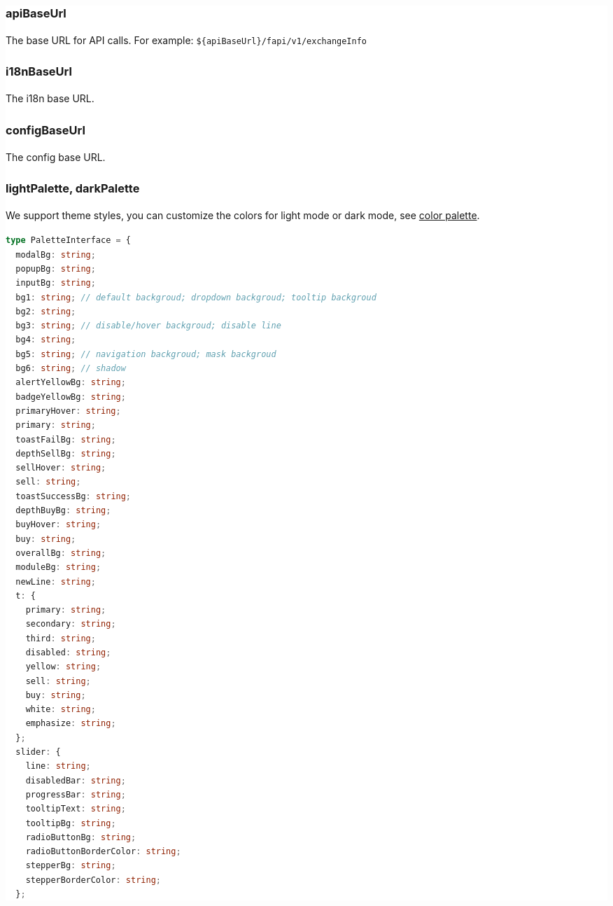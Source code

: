 ### apiBaseUrl

The base URL for API calls. For example: `${apiBaseUrl}/fapi/v1/exchangeInfo`

### i18nBaseUrl

The i18n base URL.

### configBaseUrl

The config base URL.

### lightPalette, darkPalette

We support theme styles, you can customize the colors for light mode or dark mode, see [color palette](#color-palette).

```ts
type PaletteInterface = {
  modalBg: string;
  popupBg: string;
  inputBg: string;
  bg1: string; // default backgroud; dropdown backgroud; tooltip backgroud
  bg2: string;
  bg3: string; // disable/hover backgroud; disable line
  bg4: string;
  bg5: string; // navigation backgroud; mask backgroud
  bg6: string; // shadow
  alertYellowBg: string;
  badgeYellowBg: string;
  primaryHover: string;
  primary: string;
  toastFailBg: string;
  depthSellBg: string;
  sellHover: string;
  sell: string;
  toastSuccessBg: string;
  depthBuyBg: string;
  buyHover: string;
  buy: string;
  overallBg: string;
  moduleBg: string;
  newLine: string;
  t: {
    primary: string;
    secondary: string;
    third: string;
    disabled: string;
    yellow: string;
    sell: string;
    buy: string;
    white: string;
    emphasize: string;
  };
  slider: {
    line: string;
    disabledBar: string;
    progressBar: string;
    tooltipText: string;
    tooltipBg: string;
    radioButtonBg: string;
    radioButtonBorderColor: string;
    stepperBg: string;
    stepperBorderColor: string;
  };
```